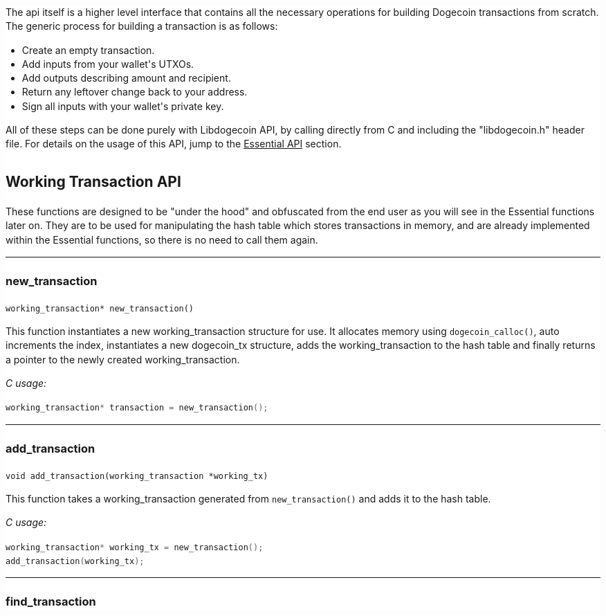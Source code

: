 The api itself is a higher level interface that contains all the necessary operations for building Dogecoin transactions from scratch. The generic process for building a transaction is as follows:

- Create an empty transaction.
- Add inputs from your wallet's UTXOs.
- Add outputs describing amount and recipient.
- Return any leftover change back to your address.
- Sign all inputs with your wallet's private key.

All of these steps can be done purely with Libdogecoin API, by calling directly from C and including the "libdogecoin.h" header file. For details on the usage of this API, jump to the [Essential API](#essential-transaction-api) section.

## Working Transaction API

These functions are designed to be "under the hood" and obfuscated from the end user as you will see in the Essential functions later on. They are to be used for manipulating the hash table which stores transactions in memory, and are already implemented within the Essential functions, so there is no need to call them again.

---

### **new_transaction**

`working_transaction* new_transaction()`

This function instantiates a new working_transaction structure for use. It allocates memory using `dogecoin_calloc()`, auto increments the index, instantiates a new dogecoin_tx structure, adds the working_transaction to the hash table and finally returns a pointer to the newly created working_transaction.

_C usage:_

```C
working_transaction* transaction = new_transaction();
```

---

### **add_transaction**

`void add_transaction(working_transaction *working_tx)`

This function takes a working_transaction generated from `new_transaction()` and adds it to the hash table.

_C usage:_

```C
working_transaction* working_tx = new_transaction();
add_transaction(working_tx);
```

---

### **find_transaction**

